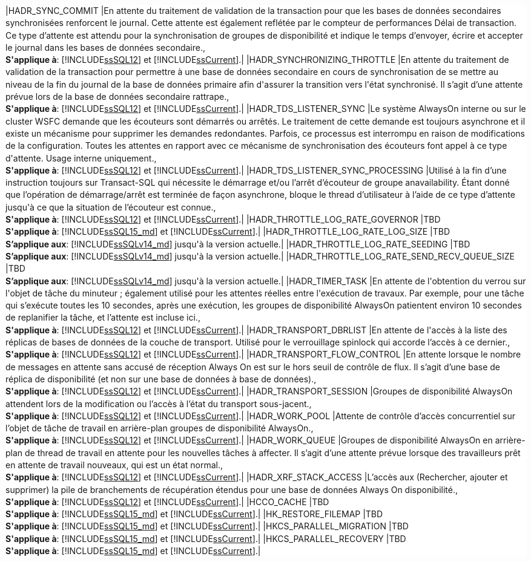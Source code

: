 |HADR_SYNC_COMMIT |En attente du traitement de validation de la transaction pour que les bases de données secondaires synchronisées renforcent le journal. Cette attente est également reflétée par le compteur de performances Délai de transaction. Ce type d’attente est attendu pour la synchronisation de groupes de disponibilité et indique le temps d’envoyer, écrire et accepter le journal dans les bases de données secondaire., <br /> **S'applique à**: [!INCLUDE[ssSQL12](../../includes/sssql11-md.md)] et [!INCLUDE[ssCurrent](../../includes/sscurrent-md.md)].| 
|HADR_SYNCHRONIZING_THROTTLE |En attente du traitement de validation de la transaction pour permettre à une base de données secondaire en cours de synchronisation de se mettre au niveau de la fin du journal de la base de données primaire afin d'assurer la transition vers l'état synchronisé. Il s’agit d’une attente prévue lors de la base de données secondaire rattrape., <br /> **S'applique à**: [!INCLUDE[ssSQL12](../../includes/sssql11-md.md)] et [!INCLUDE[ssCurrent](../../includes/sscurrent-md.md)].| 
|HADR_TDS_LISTENER_SYNC |Le système AlwaysOn interne ou sur le cluster WSFC demande que les écouteurs sont démarrés ou arrêtés. Le traitement de cette demande est toujours asynchrone et il existe un mécanisme pour supprimer les demandes redondantes. Parfois, ce processus est interrompu en raison de modifications de la configuration. Toutes les attentes en rapport avec ce mécanisme de synchronisation des écouteurs font appel à ce type d'attente. Usage interne uniquement., <br /> **S'applique à**: [!INCLUDE[ssSQL12](../../includes/sssql11-md.md)] et [!INCLUDE[ssCurrent](../../includes/sscurrent-md.md)].| 
|HADR_TDS_LISTENER_SYNC_PROCESSING |Utilisé à la fin d’une instruction toujours sur Transact-SQL qui nécessite le démarrage et/ou l’arrêt d’écouteur de groupe anavailability. Étant donné que l’opération de démarrage/arrêt est terminée de façon asynchrone, bloque le thread d’utilisateur à l’aide de ce type d’attente jusqu'à ce que la situation de l’écouteur est connue., <br /> **S'applique à**: [!INCLUDE[ssSQL12](../../includes/sssql11-md.md)] et [!INCLUDE[ssCurrent](../../includes/sscurrent-md.md)].| 
|HADR_THROTTLE_LOG_RATE_GOVERNOR |TBD <br /> **S'applique à**: [!INCLUDE[ssSQL15_md](../../includes/sssql15-md.md)] et [!INCLUDE[ssCurrent](../../includes/sscurrent-md.md)].| 
|HADR_THROTTLE_LOG_RATE_LOG_SIZE |TBD <br /> **S’applique aux**: [!INCLUDE[ssSQLv14_md](../../includes/sssqlv14-md.md)] jusqu'à la version actuelle.| 
|HADR_THROTTLE_LOG_RATE_SEEDING |TBD <br /> **S’applique aux**: [!INCLUDE[ssSQLv14_md](../../includes/sssqlv14-md.md)] jusqu'à la version actuelle.| 
|HADR_THROTTLE_LOG_RATE_SEND_RECV_QUEUE_SIZE |TBD <br /> **S’applique aux**: [!INCLUDE[ssSQLv14_md](../../includes/sssqlv14-md.md)] jusqu'à la version actuelle.| 
|HADR_TIMER_TASK |En attente de l'obtention du verrou sur l'objet de tâche du minuteur ; également utilisé pour les attentes réelles entre l'exécution de travaux. Par exemple, pour une tâche qui s’exécute toutes les 10 secondes, après une exécution, les groupes de disponibilité AlwaysOn patientent environ 10 secondes de replanifier la tâche, et l’attente est incluse ici., <br /> **S'applique à**: [!INCLUDE[ssSQL12](../../includes/sssql11-md.md)] et [!INCLUDE[ssCurrent](../../includes/sscurrent-md.md)].| 
|HADR_TRANSPORT_DBRLIST |En attente de l'accès à la liste des réplicas de bases de données de la couche de transport. Utilisé pour le verrouillage spinlock qui accorde l’accès à ce dernier., <br /> **S'applique à**: [!INCLUDE[ssSQL12](../../includes/sssql11-md.md)] et [!INCLUDE[ssCurrent](../../includes/sscurrent-md.md)].| 
|HADR_TRANSPORT_FLOW_CONTROL |En attente lorsque le nombre de messages en attente sans accusé de réception Always On est sur le hors seuil de contrôle de flux. Il s’agit d’une base de réplica de disponibilité (et non sur une base de données à base de données)., <br /> **S'applique à**: [!INCLUDE[ssSQL12](../../includes/sssql11-md.md)] et [!INCLUDE[ssCurrent](../../includes/sscurrent-md.md)].| 
|HADR_TRANSPORT_SESSION |Groupes de disponibilité AlwaysOn attendent lors de la modification ou l’accès à l’état du transport sous-jacent., <br /> **S'applique à**: [!INCLUDE[ssSQL12](../../includes/sssql11-md.md)] et [!INCLUDE[ssCurrent](../../includes/sscurrent-md.md)].| 
|HADR_WORK_POOL |Attente de contrôle d’accès concurrentiel sur l’objet de tâche de travail en arrière-plan groupes de disponibilité AlwaysOn., <br /> **S'applique à**: [!INCLUDE[ssSQL12](../../includes/sssql11-md.md)] et [!INCLUDE[ssCurrent](../../includes/sscurrent-md.md)].| 
|HADR_WORK_QUEUE |Groupes de disponibilité AlwaysOn en arrière-plan de thread de travail en attente pour les nouvelles tâches à affecter. Il s’agit d’une attente prévue lorsque des travailleurs prêt en attente de travail nouveaux, qui est un état normal., <br /> **S'applique à**: [!INCLUDE[ssSQL12](../../includes/sssql11-md.md)] et [!INCLUDE[ssCurrent](../../includes/sscurrent-md.md)].| 
|HADR_XRF_STACK_ACCESS |L’accès aux (Rechercher, ajouter et supprimer) la pile de branchements de récupération étendus pour une base de données Always On disponibilité., <br /> **S'applique à**: [!INCLUDE[ssSQL12](../../includes/sssql11-md.md)] et [!INCLUDE[ssCurrent](../../includes/sscurrent-md.md)].| 
|HCCO_CACHE |TBD <br /> **S'applique à**: [!INCLUDE[ssSQL15_md](../../includes/sssql15-md.md)] et [!INCLUDE[ssCurrent](../../includes/sscurrent-md.md)].| 
|HK_RESTORE_FILEMAP |TBD <br /> **S'applique à**: [!INCLUDE[ssSQL15_md](../../includes/sssql15-md.md)] et [!INCLUDE[ssCurrent](../../includes/sscurrent-md.md)].| 
|HKCS_PARALLEL_MIGRATION |TBD <br /> **S'applique à**: [!INCLUDE[ssSQL15_md](../../includes/sssql15-md.md)] et [!INCLUDE[ssCurrent](../../includes/sscurrent-md.md)].| 
|HKCS_PARALLEL_RECOVERY |TBD <br /> **S'applique à**: [!INCLUDE[ssSQL15_md](../../includes/sssql15-md.md)] et [!INCLUDE[ssCurrent](../../includes/sscurrent-md.md)].| 